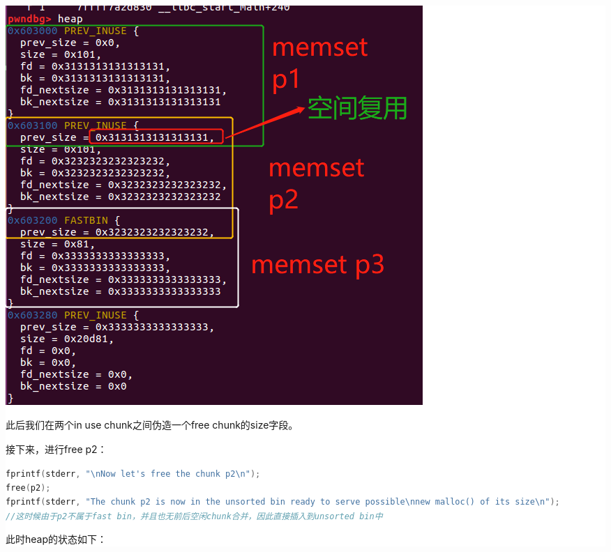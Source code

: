 ![](/img/how2heap/overlap1_2.png)

此后我们在两个in use chunk之间伪造一个free chunk的size字段。

接下来，进行free p2：

```c++
fprintf(stderr, "\nNow let's free the chunk p2\n");
free(p2);
fprintf(stderr, "The chunk p2 is now in the unsorted bin ready to serve possible\nnew malloc() of its size\n");
//这时候由于p2不属于fast bin，并且也无前后空闲chunk合并，因此直接插入到unsorted bin中
```

此时heap的状态如下：
